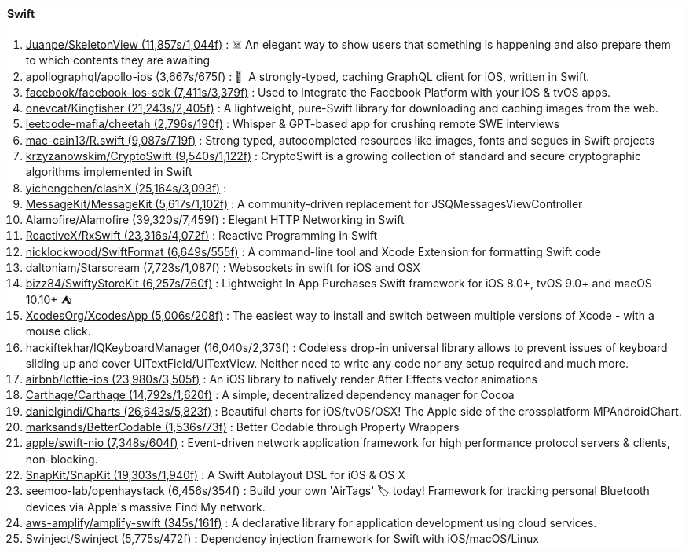 #### Swift
1. [Juanpe/SkeletonView (11,857s/1,044f)](https://github.com/Juanpe/SkeletonView) : ☠️ An elegant way to show users that something is happening and also prepare them to which contents they are awaiting
2. [apollographql/apollo-ios (3,667s/675f)](https://github.com/apollographql/apollo-ios) : 📱  A strongly-typed, caching GraphQL client for iOS, written in Swift.
3. [facebook/facebook-ios-sdk (7,411s/3,379f)](https://github.com/facebook/facebook-ios-sdk) : Used to integrate the Facebook Platform with your iOS & tvOS apps.
4. [onevcat/Kingfisher (21,243s/2,405f)](https://github.com/onevcat/Kingfisher) : A lightweight, pure-Swift library for downloading and caching images from the web.
5. [leetcode-mafia/cheetah (2,796s/190f)](https://github.com/leetcode-mafia/cheetah) : Whisper & GPT-based app for crushing remote SWE interviews
6. [mac-cain13/R.swift (9,087s/719f)](https://github.com/mac-cain13/R.swift) : Strong typed, autocompleted resources like images, fonts and segues in Swift projects
7. [krzyzanowskim/CryptoSwift (9,540s/1,122f)](https://github.com/krzyzanowskim/CryptoSwift) : CryptoSwift is a growing collection of standard and secure cryptographic algorithms implemented in Swift
8. [yichengchen/clashX (25,164s/3,093f)](https://github.com/yichengchen/clashX) : 
9. [MessageKit/MessageKit (5,617s/1,102f)](https://github.com/MessageKit/MessageKit) : A community-driven replacement for JSQMessagesViewController
10. [Alamofire/Alamofire (39,320s/7,459f)](https://github.com/Alamofire/Alamofire) : Elegant HTTP Networking in Swift
11. [ReactiveX/RxSwift (23,316s/4,072f)](https://github.com/ReactiveX/RxSwift) : Reactive Programming in Swift
12. [nicklockwood/SwiftFormat (6,649s/555f)](https://github.com/nicklockwood/SwiftFormat) : A command-line tool and Xcode Extension for formatting Swift code
13. [daltoniam/Starscream (7,723s/1,087f)](https://github.com/daltoniam/Starscream) : Websockets in swift for iOS and OSX
14. [bizz84/SwiftyStoreKit (6,257s/760f)](https://github.com/bizz84/SwiftyStoreKit) : Lightweight In App Purchases Swift framework for iOS 8.0+, tvOS 9.0+ and macOS 10.10+ ⛺
15. [XcodesOrg/XcodesApp (5,006s/208f)](https://github.com/XcodesOrg/XcodesApp) : The easiest way to install and switch between multiple versions of Xcode - with a mouse click.
16. [hackiftekhar/IQKeyboardManager (16,040s/2,373f)](https://github.com/hackiftekhar/IQKeyboardManager) : Codeless drop-in universal library allows to prevent issues of keyboard sliding up and cover UITextField/UITextView. Neither need to write any code nor any setup required and much more.
17. [airbnb/lottie-ios (23,980s/3,505f)](https://github.com/airbnb/lottie-ios) : An iOS library to natively render After Effects vector animations
18. [Carthage/Carthage (14,792s/1,620f)](https://github.com/Carthage/Carthage) : A simple, decentralized dependency manager for Cocoa
19. [danielgindi/Charts (26,643s/5,823f)](https://github.com/danielgindi/Charts) : Beautiful charts for iOS/tvOS/OSX! The Apple side of the crossplatform MPAndroidChart.
20. [marksands/BetterCodable (1,536s/73f)](https://github.com/marksands/BetterCodable) : Better Codable through Property Wrappers
21. [apple/swift-nio (7,348s/604f)](https://github.com/apple/swift-nio) : Event-driven network application framework for high performance protocol servers & clients, non-blocking.
22. [SnapKit/SnapKit (19,303s/1,940f)](https://github.com/SnapKit/SnapKit) : A Swift Autolayout DSL for iOS & OS X
23. [seemoo-lab/openhaystack (6,456s/354f)](https://github.com/seemoo-lab/openhaystack) : Build your own 'AirTags' 🏷 today! Framework for tracking personal Bluetooth devices via Apple's massive Find My network.
24. [aws-amplify/amplify-swift (345s/161f)](https://github.com/aws-amplify/amplify-swift) : A declarative library for application development using cloud services.
25. [Swinject/Swinject (5,775s/472f)](https://github.com/Swinject/Swinject) : Dependency injection framework for Swift with iOS/macOS/Linux
